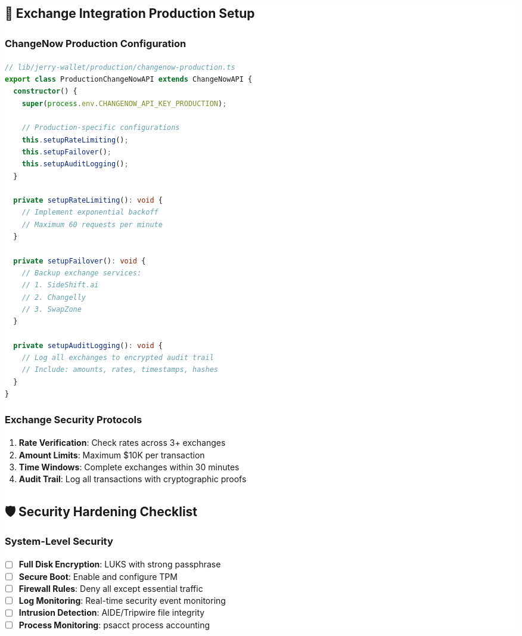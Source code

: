 ```bash
```

## 🔄 Exchange Integration Production Setup

### ChangeNow Production Configuration

```typescript
// lib/jerry-wallet/production/changenow-production.ts
export class ProductionChangeNowAPI extends ChangeNowAPI {
  constructor() {
    super(process.env.CHANGENOW_API_KEY_PRODUCTION);

    // Production-specific configurations
    this.setupRateLimiting();
    this.setupFailover();
    this.setupAuditLogging();
  }

  private setupRateLimiting(): void {
    // Implement exponential backoff
    // Maximum 60 requests per minute
  }

  private setupFailover(): void {
    // Backup exchange services:
    // 1. SideShift.ai
    // 2. Changelly
    // 3. SwapZone
  }

  private setupAuditLogging(): void {
    // Log all exchanges to encrypted audit trail
    // Include: amounts, rates, timestamps, hashes
  }
}
```

### Exchange Security Protocols

1. **Rate Verification**: Check rates across 3+ exchanges
2. **Amount Limits**: Maximum $10K per transaction
3. **Time Windows**: Complete exchanges within 30 minutes
4. **Audit Trail**: Log all transactions with cryptographic proofs

## 🛡️ Security Hardening Checklist

### System-Level Security

- [ ] **Full Disk Encryption**: LUKS with strong passphrase
- [ ] **Secure Boot**: Enable and configure TPM
- [ ] **Firewall Rules**: Deny all except essential traffic
- [ ] **Log Monitoring**: Real-time security event monitoring
- [ ] **Intrusion Detection**: AIDE/Tripwire file integrity
- [ ] **Process Monitoring**: psacct process accounting
